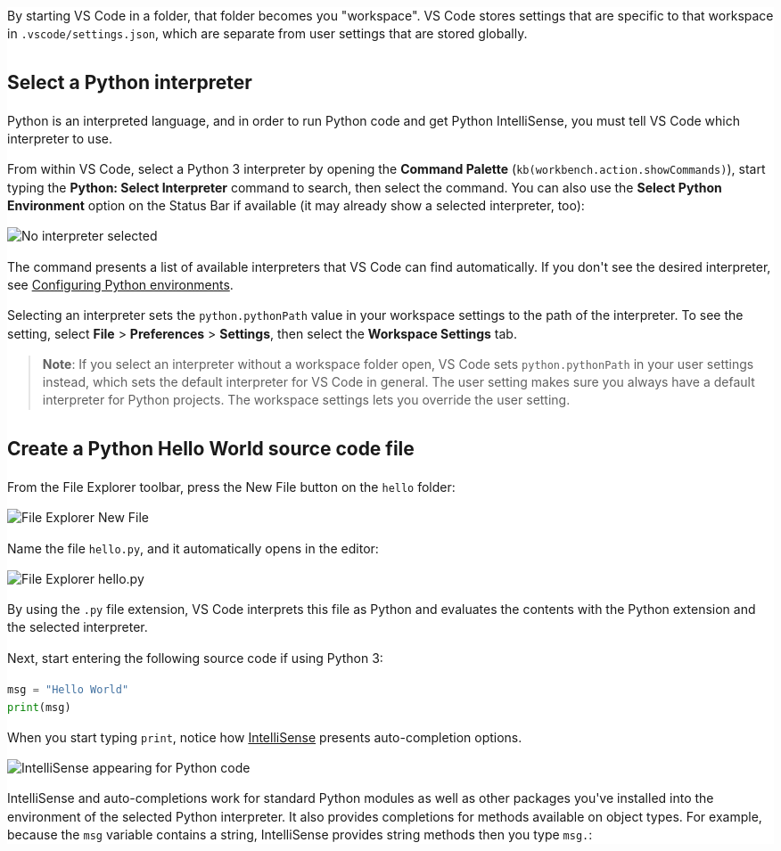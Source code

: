 By starting VS Code in a folder, that folder becomes you "workspace". VS Code stores settings that are specific to that workspace in `.vscode/settings.json`, which are separate from user settings that are stored globally.

## Select a Python interpreter

Python is an interpreted language, and in order to run Python code and get Python IntelliSense, you must tell VS Code which interpreter to use.

From within VS Code, select a Python 3 interpreter by opening the **Command Palette** (`kb(workbench.action.showCommands)`), start typing the **Python: Select Interpreter** command to search, then select the command. You can also use the **Select Python Environment** option on the Status Bar if available (it may already show a selected interpreter, too):

![No interpreter selected](images/environments/no-interpreter-selected-statusbar.png)

The command presents a list of available interpreters that VS Code can find automatically. If you don't see the desired interpreter, see [Configuring Python environments](/docs/python/environments.md).

Selecting an interpreter sets the `python.pythonPath` value in your workspace settings to the path of the interpreter. To see the setting, select **File** > **Preferences** > **Settings**, then select the **Workspace Settings** tab.

> **Note**: If you select an interpreter without a workspace folder open, VS Code sets `python.pythonPath` in your user settings instead, which sets the default interpreter for VS Code in general. The user setting makes sure you always have a default interpreter for Python projects. The workspace settings lets you override the user setting.

## Create a Python Hello World source code file

From the File Explorer toolbar, press the New File button on the `hello` folder:

![File Explorer New File](images/tutorial/toolbar-new-file.png)

Name the file `hello.py`, and it automatically opens in the editor:

![File Explorer hello.py](images/tutorial/hello-py-file-created.png)

By using the `.py` file extension, VS Code interprets this file as Python and evaluates the contents with the Python extension and the selected interpreter.

Next, start entering the following source code if using Python 3:

```python
msg = "Hello World"
print(msg)
```

When you start typing `print`, notice how [IntelliSense](/docs/editor/intellisense.md) presents auto-completion options.

![IntelliSense appearing for Python code](images/tutorial/intellisense01.png)

IntelliSense and auto-completions work for standard Python modules as well as other packages you've installed into the environment of the selected Python interpreter. It also provides completions for methods available on object types. For example, because the `msg` variable contains a string, IntelliSense provides string methods then you type `msg.`:
